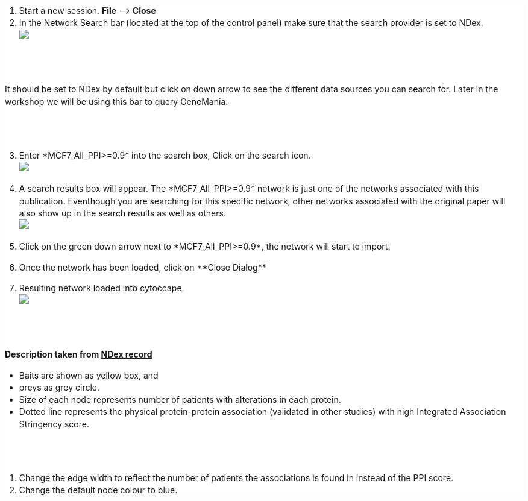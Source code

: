  1. Start a new session.  **File** --> **Close**
  1. In the Network Search bar (located at the top of the control panel) make sure that the search provider is set to NDex.  <br> <img src="./Module3/cytoscape_primer/images/ndex_db_choice.png" width="75%" />
  
<br>
<br>
<div class="rmd-tip">
<p>It should be set to NDex by default but click on down arrow to see
the different data sources you can search for. Later in the workshop we
will be using this bar to query GeneMania.</p>
</div>
<br>
<br>
<ol start=3 type="1">
<li> Enter *MCF7_All_PPI>=0.9* into the search box, Click on the search icon. <br> <img src="./Module3/cytoscape_primer/images/ndex_search_term.png" width="75%" /></li></ol>

<ol start=4 type="1">
<li> A search results box will appear. The *MCF7_All_PPI>=0.9* network is just one of the networks associated with this publication.  Eventhough you are searching for this specific network, other networks associated with the original paper will also show up in the search results as well as others.<br> <img src="./Module3/cytoscape_primer/images/ndex_search_results.png" width="75%" /></li>
</ol>

<ol start=5 type="1">
<li> Click on the green down arrow next to *MCF7_All_PPI>=0.9*, the network will start to import.</li></ol>

<ol start=6 type="1">
<li> Once the network has been loaded, click on **Close Dialog** </li></ol>

<ol start=7 type="1">
<li> Resulting network loaded into cytoccape.<br> <img src="./Module3/cytoscape_primer/images/ndex_resulting_network.png" width="75%" /> </li></ol>
<br>
<br>
<div class="rmd-note">
<p><strong>Description taken from <a
href="https://www.ndexbio.org/viewer/networks/84e36f91-ecb7-11eb-b666-0ac135e8bacf">NDex
record</a></strong><br></p>
<ul>
<li>Baits are shown as yellow box, and</li>
<li>preys as grey circle.</li>
<li>Size of each node represents number of patients with alterations in
each protein.</li>
<li>Dotted line represents the physical protein-protein association
(validated in other studies) with high Integrated Association Stringency
score.</li>
</ul>
</div>

<br>
<br>
<div class="rmd-bonus">
<ol style="list-style-type: decimal">
<li>Change the edge width to reflect the number of patients the
associations is found in instead of the PPI score.</li>
<li>Change the default node colour to blue.</li>
</ol>
</div>
